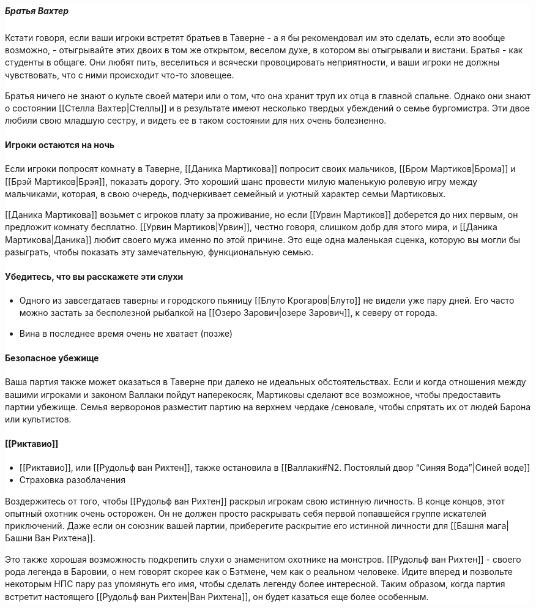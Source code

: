 ##### Братья Вахтер

Кстати говоря, если ваши игроки встретят братьев в Таверне - а я бы рекомендовал им это сделать, если это вообще возможно, - отыгрывайте этих двоих в том же открытом, веселом духе, в котором вы отыгрывали и вистани. Братья - как студенты в общаге. Они любят пить, веселиться и всячески провоцировать неприятности, и ваши игроки не должны чувствовать, что с ними происходит что-то зловещее.

Братья ничего не знают о культе своей матери или о том, что она хранит труп их отца в главной спальне. Однако они знают о состоянии [[Стелла Вахтер|Стеллы]] и в результате имеют несколько твердых убеждений о семье бургомистра. Эти двое любили свою младшую сестру, и видеть ее в таком состоянии для них очень болезненно.

#### Игроки остаются на ночь

Если игроки попросят комнату в Таверне, [[Даника Мартикова]] попросит своих мальчиков, [[Бром Мартиков|Брома]] и [[Брэй Мартиков|Брэя]], показать дорогу. Это хороший шанс провести милую маленькую ролевую игру между мальчиками, которая, в свою очередь, подчеркивает семейный и уютный характер семьи Мартиковых.

[[Даника Мартикова]] возьмет с игроков плату за проживание, но если [[Урвин Мартиков]] доберется до них первым, он предложит комнату бесплатно. [[Урвин Мартиков|Урвин]], честно говоря, слишком добр для этого мира, и [[Даника Мартикова|Даника]] любит своего мужа именно по этой причине. Это еще одна маленькая сценка, которую вы могли бы разыграть, чтобы показать эту замечательную, функциональную семью.

#### Убедитесь, что вы расскажете эти слухи

- Одного из завсегдатаев таверны и городского пьяницу [[Блуто Крогаров|Блуто]] не видели уже пару дней. Его часто можно застать за бесполезной рыбалкой на [[Озеро Зарович|озере Зарович]], к северу от города.

- Вина в последнее время очень не хватает (позже)

#### Безопасное убежище

Ваша партия также может оказаться в Таверне при далеко не идеальных обстоятельствах. Если и когда отношения между вашими игроками и законом Валлаки пойдут наперекосяк, Мартиковы сделают все возможное, чтобы предоставить партии убежище. Семья верворонов разместит партию на верхнем чердаке /сеновале, чтобы спрятать их от людей Барона или культистов.

#### [[Риктавио]]

- [[Риктавио]], или [[Рудольф ван Рихтен]], также остановила в [[Валлаки#N2. Постоялый двор “Синяя Вода”|Синей воде]]
- Страховка разоблачения

Воздержитесь от того, чтобы [[Рудольф ван Рихтен]] раскрыл игрокам свою истинную личность. В конце концов, этот опытный охотник очень осторожен. Он не должен просто раскрывать себя первой попавшейся группе искателей приключений. Даже если он союзник вашей партии, приберегите раскрытие его истинной личности для [[Башня мага|Башни Ван Рихтена]].

Это также хорошая возможность подкрепить слухи о знаменитом охотнике на монстров. [[Рудольф ван Рихтен]] - своего рода легенда в Баровии, о нем говорят скорее как о Бэтмене, чем как о реальном человеке. Идите вперед и позвольте некоторым НПС пару раз упомянуть его имя, чтобы сделать легенду более интересной. Таким образом, когда партия встретит настоящего [[Рудольф ван Рихтен|Ван Рихтена]], он будет казаться еще более особенным.
